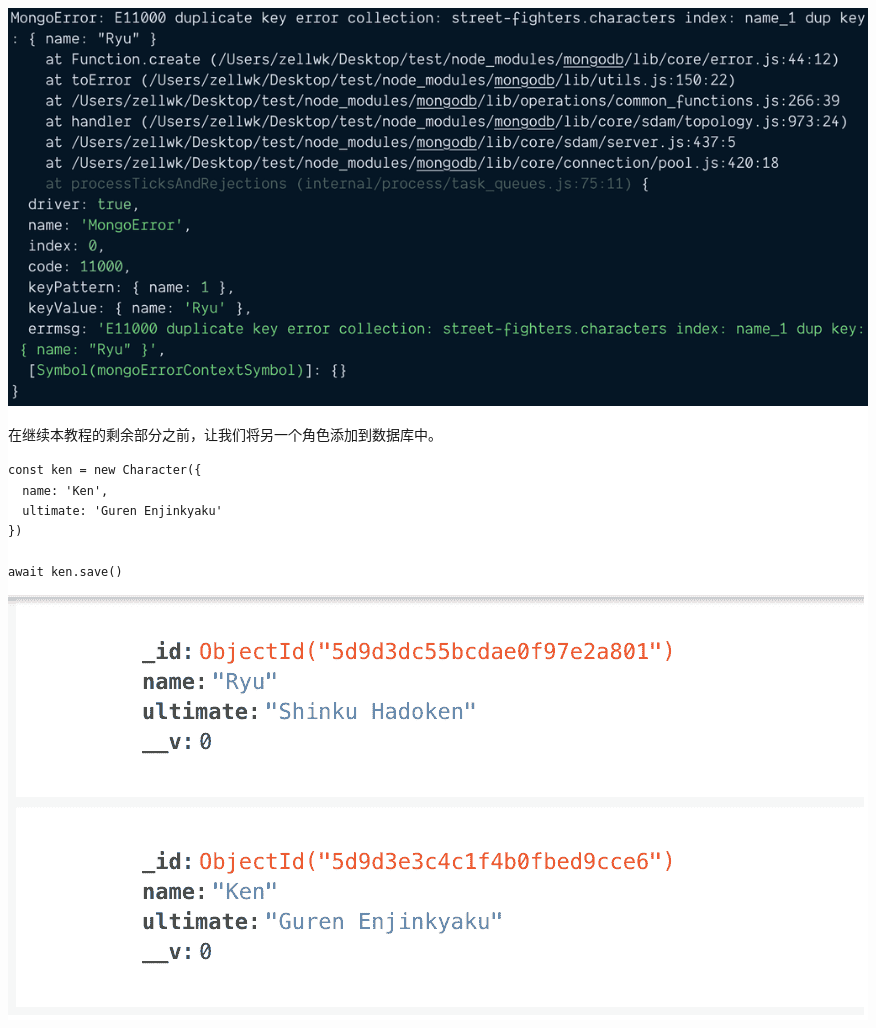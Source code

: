 ![Duplicated key error.](img/7cdbfc1915a6aee5bd69a97515232888.png)

在继续本教程的剩余部分之前，让我们将另一个角色添加到数据库中。

```
const ken = new Character({
  name: 'Ken',
  ultimate: 'Guren Enjinkyaku'
})

await ken.save() 
```

![Database contains two characters.](img/bf34116017d97c34caf88677e2d80089.png)
